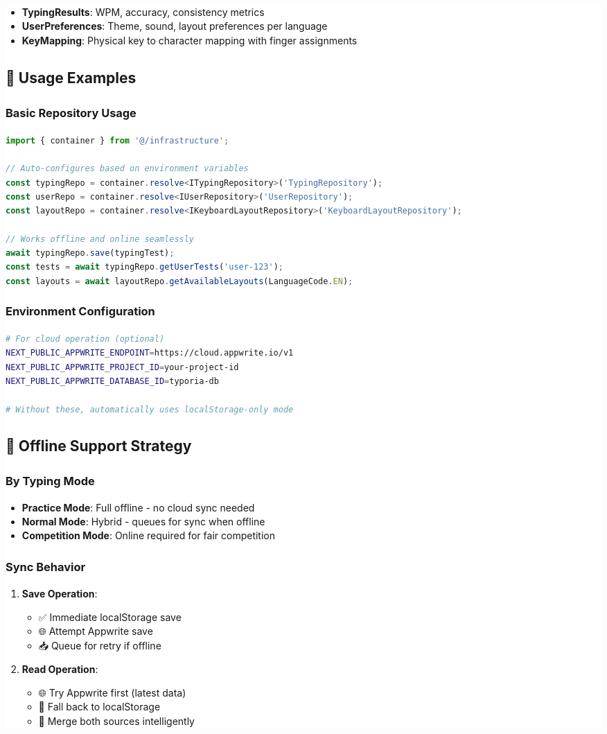 - **TypingResults**: WPM, accuracy, consistency metrics
- **UserPreferences**: Theme, sound, layout preferences per language
- **KeyMapping**: Physical key to character mapping with finger assignments

## 🚀 Usage Examples

### Basic Repository Usage

```typescript
import { container } from '@/infrastructure';

// Auto-configures based on environment variables
const typingRepo = container.resolve<ITypingRepository>('TypingRepository');
const userRepo = container.resolve<IUserRepository>('UserRepository');
const layoutRepo = container.resolve<IKeyboardLayoutRepository>('KeyboardLayoutRepository');

// Works offline and online seamlessly
await typingRepo.save(typingTest);
const tests = await typingRepo.getUserTests('user-123');
const layouts = await layoutRepo.getAvailableLayouts(LanguageCode.EN);
```

### Environment Configuration

```bash
# For cloud operation (optional)
NEXT_PUBLIC_APPWRITE_ENDPOINT=https://cloud.appwrite.io/v1
NEXT_PUBLIC_APPWRITE_PROJECT_ID=your-project-id
NEXT_PUBLIC_APPWRITE_DATABASE_ID=typoria-db

# Without these, automatically uses localStorage-only mode
```

## 🔄 Offline Support Strategy

### By Typing Mode

- **Practice Mode**: Full offline - no cloud sync needed
- **Normal Mode**: Hybrid - queues for sync when offline  
- **Competition Mode**: Online required for fair competition

### Sync Behavior

1. **Save Operation**: 
   - ✅ Immediate localStorage save
   - 🌐 Attempt Appwrite save
   - 📥 Queue for retry if offline

2. **Read Operation**:
   - 🌐 Try Appwrite first (latest data)
   - 💾 Fall back to localStorage
   - 🔄 Merge both sources intelligently
